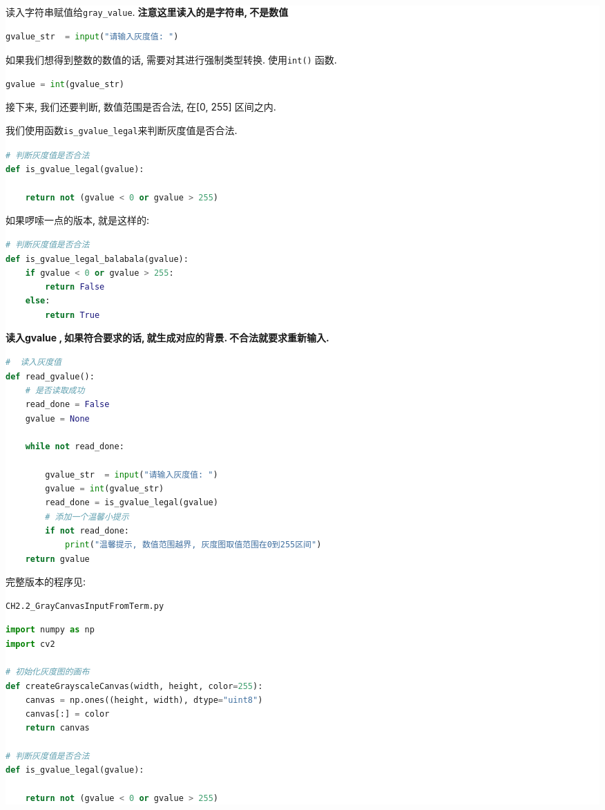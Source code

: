 读入字符串赋值给`gray_value`. **注意这里读入的是字符串, 不是数值**

```python
gvalue_str  = input("请输入灰度值: ")
```

如果我们想得到整数的数值的话, 需要对其进行强制类型转换. 使用`int()` 函数.

```python
gvalue = int(gvalue_str)
```

接下来, 我们还要判断, 数值范围是否合法, 在[0, 255] 区间之内.

我们使用函数`is_gvalue_legal`来判断灰度值是否合法.

```python
# 判断灰度值是否合法
def is_gvalue_legal(gvalue):
    
    return not (gvalue < 0 or gvalue > 255)
```

如果啰嗦一点的版本, 就是这样的:

```python
# 判断灰度值是否合法
def is_gvalue_legal_balabala(gvalue):
    if gvalue < 0 or gvalue > 255:
        return False
    else:
        return True
```

**读入gvalue , 如果符合要求的话, 就生成对应的背景. 不合法就要求重新输入.**

```python
#  读入灰度值
def read_gvalue():
    # 是否读取成功
    read_done = False
    gvalue = None

    while not read_done:
        
        gvalue_str  = input("请输入灰度值: ")
        gvalue = int(gvalue_str)
        read_done = is_gvalue_legal(gvalue)
        # 添加一个温馨小提示
        if not read_done:
            print("温馨提示, 数值范围越界, 灰度图取值范围在0到255区间")
    return gvalue
```

完整版本的程序见: 

`CH2.2_GrayCanvasInputFromTerm.py`

```python
import numpy as np
import cv2

# 初始化灰度图的画布
def createGrayscaleCanvas(width, height, color=255):
    canvas = np.ones((height, width), dtype="uint8")
    canvas[:] = color
    return canvas

# 判断灰度值是否合法
def is_gvalue_legal(gvalue):
    
    return not (gvalue < 0 or gvalue > 255)
```